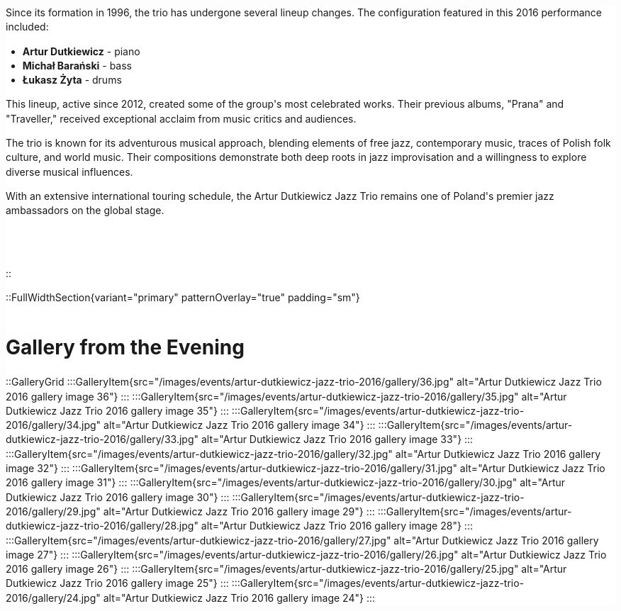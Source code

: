 Since its formation in 1996, the trio has undergone several lineup changes. The configuration featured in this 2016 performance included:

- **Artur Dutkiewicz** - piano
- **Michał Barański** - bass
- **Łukasz Żyta** - drums

This lineup, active since 2012, created some of the group's most celebrated works. Their previous albums, "Prana" and "Traveller," received exceptional acclaim from music critics and audiences.

The trio is known for its adventurous musical approach, blending elements of free jazz, contemporary music, traces of Polish folk culture, and world music. Their compositions demonstrate both deep roots in jazz improvisation and a willingness to explore diverse musical influences.

With an extensive international touring schedule, the Artur Dutkiewicz Jazz Trio remains one of Poland's premier jazz ambassadors on the global stage.

<br></br>

::

::FullWidthSection{variant="primary" patternOverlay="true" padding="sm"}

# Gallery from the Evening

::GalleryGrid
:::GalleryItem{src="/images/events/artur-dutkiewicz-jazz-trio-2016/gallery/36.jpg" alt="Artur Dutkiewicz Jazz Trio 2016 gallery image 36"}
:::
:::GalleryItem{src="/images/events/artur-dutkiewicz-jazz-trio-2016/gallery/35.jpg" alt="Artur Dutkiewicz Jazz Trio 2016 gallery image 35"}
:::
:::GalleryItem{src="/images/events/artur-dutkiewicz-jazz-trio-2016/gallery/34.jpg" alt="Artur Dutkiewicz Jazz Trio 2016 gallery image 34"}
:::
:::GalleryItem{src="/images/events/artur-dutkiewicz-jazz-trio-2016/gallery/33.jpg" alt="Artur Dutkiewicz Jazz Trio 2016 gallery image 33"}
:::
:::GalleryItem{src="/images/events/artur-dutkiewicz-jazz-trio-2016/gallery/32.jpg" alt="Artur Dutkiewicz Jazz Trio 2016 gallery image 32"}
:::
:::GalleryItem{src="/images/events/artur-dutkiewicz-jazz-trio-2016/gallery/31.jpg" alt="Artur Dutkiewicz Jazz Trio 2016 gallery image 31"}
:::
:::GalleryItem{src="/images/events/artur-dutkiewicz-jazz-trio-2016/gallery/30.jpg" alt="Artur Dutkiewicz Jazz Trio 2016 gallery image 30"}
:::
:::GalleryItem{src="/images/events/artur-dutkiewicz-jazz-trio-2016/gallery/29.jpg" alt="Artur Dutkiewicz Jazz Trio 2016 gallery image 29"}
:::
:::GalleryItem{src="/images/events/artur-dutkiewicz-jazz-trio-2016/gallery/28.jpg" alt="Artur Dutkiewicz Jazz Trio 2016 gallery image 28"}
:::
:::GalleryItem{src="/images/events/artur-dutkiewicz-jazz-trio-2016/gallery/27.jpg" alt="Artur Dutkiewicz Jazz Trio 2016 gallery image 27"}
:::
:::GalleryItem{src="/images/events/artur-dutkiewicz-jazz-trio-2016/gallery/26.jpg" alt="Artur Dutkiewicz Jazz Trio 2016 gallery image 26"}
:::
:::GalleryItem{src="/images/events/artur-dutkiewicz-jazz-trio-2016/gallery/25.jpg" alt="Artur Dutkiewicz Jazz Trio 2016 gallery image 25"}
:::
:::GalleryItem{src="/images/events/artur-dutkiewicz-jazz-trio-2016/gallery/24.jpg" alt="Artur Dutkiewicz Jazz Trio 2016 gallery image 24"}
:::